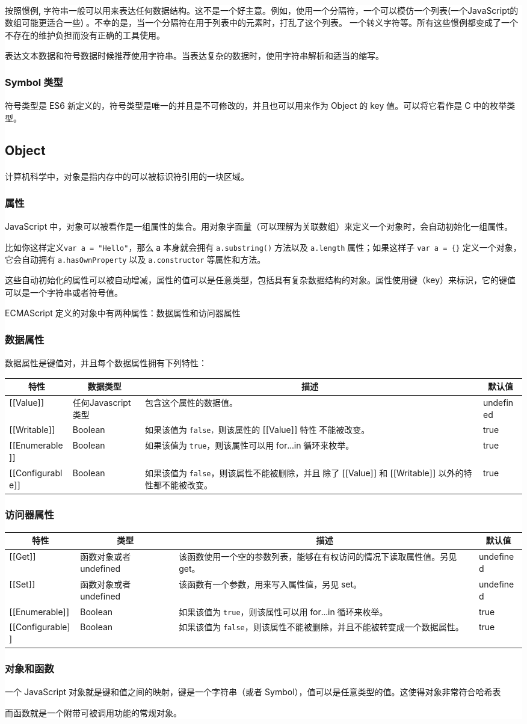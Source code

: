 按照惯例, 字符串一般可以用来表达任何数据结构。这不是一个好主意。例如，使用一个分隔符，一个可以模仿一个列表(一个JavaScript的数组可能更适合一些) 。不幸的是，当一个分隔符在用于列表中的元素时，打乱了这个列表。 一个转义字符等。所有这些惯例都变成了一个不存在的维护负担而没有正确的工具使用。

表达文本数据和符号数据时候推荐使用字符串。当表达复杂的数据时，使用字符串解析和适当的缩写。

### Symbol 类型

符号类型是 ES6 新定义的，符号类型是唯一的并且是不可修改的，并且也可以用来作为 Object 的 key 值。可以将它看作是 C 中的枚举类型。

## Object

计算机科学中，对象是指内存中的可以被标识符引用的一块区域。

### 属性

JavaScript 中，对象可以被看作是一组属性的集合。用对象字面量（可以理解为关联数组）来定义一个对象时，会自动初始化一组属性。

比如你这样定义`var a = "Hello"`，那么 a 本身就会拥有 `a.substring()` 方法以及 `a.length` 属性；如果这样子 `var a = {}` 定义一个对象，它会自动拥有 `a.hasOwnProperty` 以及 `a.constructor` 等属性和方法。

这些自动初始化的属性可以被自动增减，属性的值可以是任意类型，包括具有复杂数据结构的对象。属性使用键（key）来标识，它的键值可以是一个字符串或者符号值。

ECMAScript 定义的对象中有两种属性：数据属性和访问器属性

### 数据属性

数据属性是键值对，并且每个数据属性拥有下列特性：

| 特性             | 数据类型           | 描述                                                         | 默认值    |
| ---------------- | ------------------ | ------------------------------------------------------------ | --------- |
| [[Value]]        | 任何Javascript类型 | 包含这个属性的数据值。                                       | undefined |
| [[Writable]]     | Boolean            | 如果该值为 `false，`则该属性的 [[Value]] 特性 不能被改变。   | true      |
| [[Enumerable]]   | Boolean            | 如果该值为 `true`，则该属性可以用 for...in 循环来枚举。      | true      |
| [[Configurable]] | Boolean            | 如果该值为 `false`，则该属性不能被删除，并且 除了 [[Value]] 和 [[Writable]] 以外的特性都不能被改变。 | true      |

### 访问器属性

| 特性             | 类型                   | 描述                                                         | 默认值    |
| ---------------- | ---------------------- | ------------------------------------------------------------ | --------- |
| [[Get]]          | 函数对象或者 undefined | 该函数使用一个空的参数列表，能够在有权访问的情况下读取属性值。另见 get。 | undefined |
| [[Set]]          | 函数对象或者 undefined | 该函数有一个参数，用来写入属性值，另见 set。                 | undefined |
| [[Enumerable]]   | Boolean                | 如果该值为 `true`，则该属性可以用 for...in 循环来枚举。      | true      |
| [[Configurable]] | Boolean                | 如果该值为 `false`，则该属性不能被删除，并且不能被转变成一个数据属性。 | true      |

### 对象和函数

一个 JavaScript 对象就是键和值之间的映射，键是一个字符串（或者 Symbol），值可以是任意类型的值。这使得对象非常符合哈希表

而函数就是一个附带可被调用功能的常规对象。
